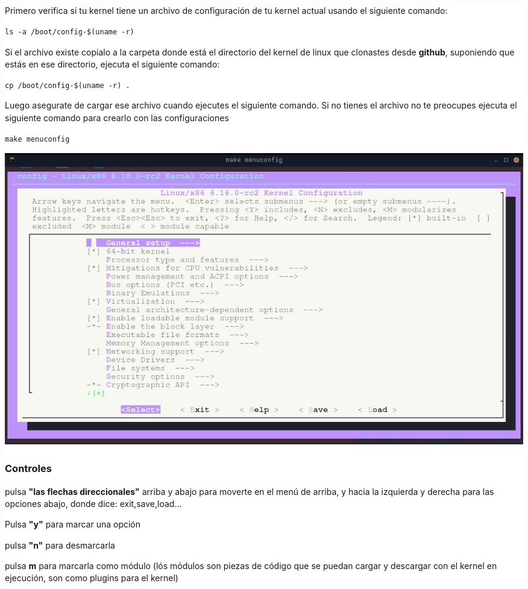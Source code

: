 Primero verifica si tu kernel tiene un archivo de configuración de tu kernel actual usando el siguiente comando:

	ls -a /boot/config-$(uname -r) 

Si el archivo existe copialo a la carpeta donde está el directorio del kernel de linux que clonastes desde **github**, suponiendo que estás en ese directorio, ejecuta el siguiente comando:

	cp /boot/config-$(uname -r) .

Luego asegurate de cargar ese archivo cuando ejecutes el siguiente comando.
Si no tienes el archivo no te preocupes ejecuta el siguiente comando para crearlo con las configuraciones 

	make menuconfig


![menuconfig](menuconfig.jpg)


### Controles

pulsa **"las flechas direccionales"** arriba y abajo para moverte en el menú de arriba, y hacia la izquierda y derecha para las opciones abajo, donde dice: exit,save,load...

Pulsa **"y"** para marcar una opción

pulsa **"n"** para desmarcarla

pulsa **m** para marcarla como módulo   (lós módulos son piezas de código que se puedan cargar y descargar con el kernel en ejecución, son como plugins para el kernel)
